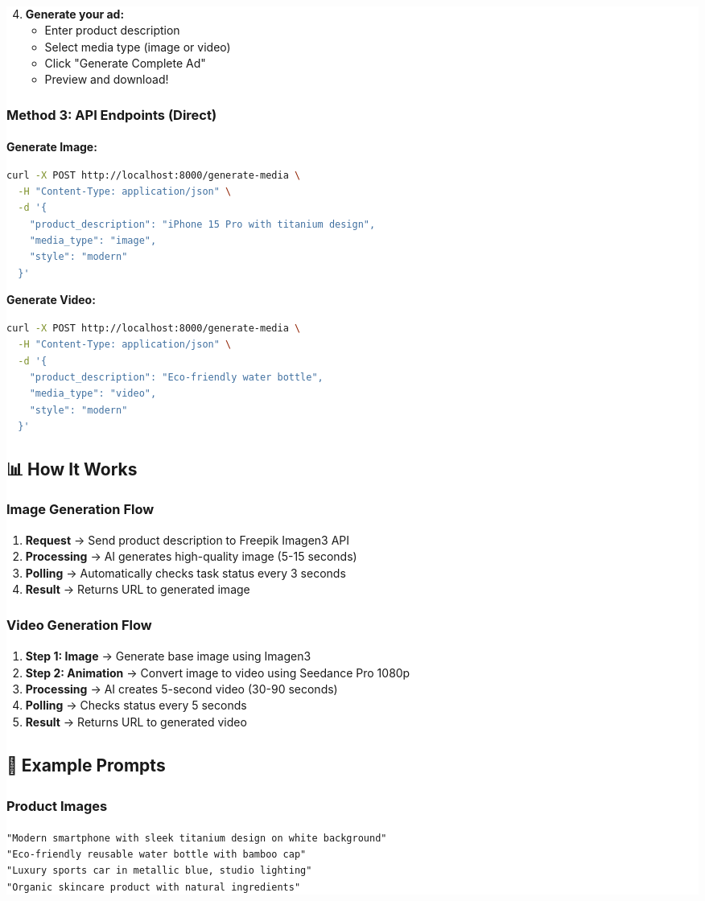 4. **Generate your ad:**
   - Enter product description
   - Select media type (image or video)
   - Click "Generate Complete Ad"
   - Preview and download!

### Method 3: API Endpoints (Direct)

**Generate Image:**
```bash
curl -X POST http://localhost:8000/generate-media \
  -H "Content-Type: application/json" \
  -d '{
    "product_description": "iPhone 15 Pro with titanium design",
    "media_type": "image",
    "style": "modern"
  }'
```

**Generate Video:**
```bash
curl -X POST http://localhost:8000/generate-media \
  -H "Content-Type: application/json" \
  -d '{
    "product_description": "Eco-friendly water bottle",
    "media_type": "video",
    "style": "modern"
  }'
```

## 📊 How It Works

### Image Generation Flow

1. **Request** → Send product description to Freepik Imagen3 API
2. **Processing** → AI generates high-quality image (5-15 seconds)
3. **Polling** → Automatically checks task status every 3 seconds
4. **Result** → Returns URL to generated image

### Video Generation Flow

1. **Step 1: Image** → Generate base image using Imagen3
2. **Step 2: Animation** → Convert image to video using Seedance Pro 1080p
3. **Processing** → AI creates 5-second video (30-90 seconds)
4. **Polling** → Checks status every 5 seconds
5. **Result** → Returns URL to generated video

## 🎯 Example Prompts

### Product Images
```
"Modern smartphone with sleek titanium design on white background"
"Eco-friendly reusable water bottle with bamboo cap"
"Luxury sports car in metallic blue, studio lighting"
"Organic skincare product with natural ingredients"
```
